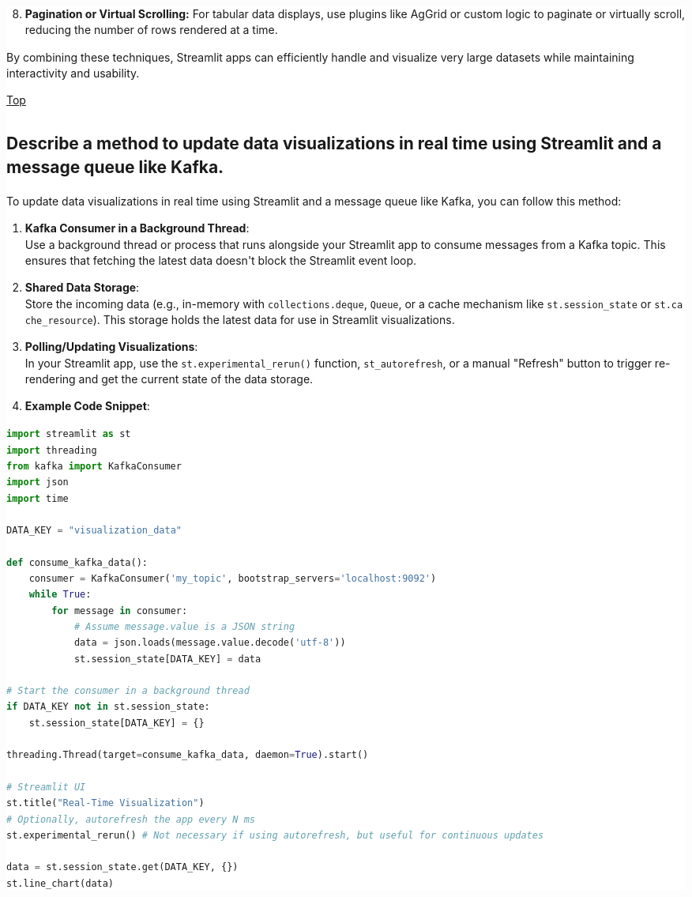 8. **Pagination or Virtual Scrolling:** For tabular data displays, use plugins like AgGrid or custom logic to paginate or virtually scroll, reducing the number of rows rendered at a time.

By combining these techniques, Streamlit apps can efficiently handle and visualize very large datasets while maintaining interactivity and usability.

[Top](#top)

## Describe a method to update data visualizations in real time using Streamlit and a message queue like Kafka.
To update data visualizations in real time using Streamlit and a message queue like Kafka, you can follow this method:

1. **Kafka Consumer in a Background Thread**:  
   Use a background thread or process that runs alongside your Streamlit app to consume messages from a Kafka topic. This ensures that fetching the latest data doesn't block the Streamlit event loop.

2. **Shared Data Storage**:  
   Store the incoming data (e.g., in-memory with `collections.deque`, `Queue`, or a cache mechanism like `st.session_state` or `st.cache_resource`). This storage holds the latest data for use in Streamlit visualizations.

3. **Polling/Updating Visualizations**:  
   In your Streamlit app, use the `st.experimental_rerun()` function, `st_autorefresh`, or a manual "Refresh" button to trigger re-rendering and get the current state of the data storage.

4. **Example Code Snippet**:  
```python
import streamlit as st
import threading
from kafka import KafkaConsumer
import json
import time

DATA_KEY = "visualization_data"

def consume_kafka_data():
    consumer = KafkaConsumer('my_topic', bootstrap_servers='localhost:9092')
    while True:
        for message in consumer:
            # Assume message.value is a JSON string
            data = json.loads(message.value.decode('utf-8'))
            st.session_state[DATA_KEY] = data

# Start the consumer in a background thread
if DATA_KEY not in st.session_state:
    st.session_state[DATA_KEY] = {}

threading.Thread(target=consume_kafka_data, daemon=True).start()

# Streamlit UI
st.title("Real-Time Visualization")
# Optionally, autorefresh the app every N ms
st.experimental_rerun() # Not necessary if using autorefresh, but useful for continuous updates

data = st.session_state.get(DATA_KEY, {})
st.line_chart(data)
```
